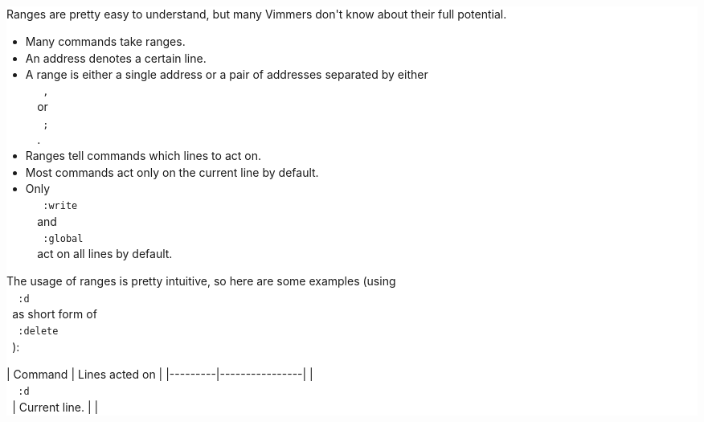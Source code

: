 </h4>
<p>
 Ranges are pretty easy to understand, but many Vimmers don't know about their
full potential.
</p>
<ul>
 <li>
  Many commands take ranges.
 </li>
 <li>
  An address denotes a certain line.
 </li>
 <li>
  A range is either a single address or a pair of addresses separated by either
  <code>
   ,
  </code>
  or
  <code>
   ;
  </code>
  .
 </li>
 <li>
  Ranges tell commands which lines to act on.
 </li>
 <li>
  Most commands act only on the current line by default.
 </li>
 <li>
  Only
  <code>
   :write
  </code>
  and
  <code>
   :global
  </code>
  act on all lines by default.
 </li>
</ul>
<p>
 The usage of ranges is pretty intuitive, so here are some examples (using
 <code>
  :d
 </code>
 as short form of
 <code>
  :delete
 </code>
 ):
</p>
<p>
 | Command | Lines acted on |
|---------|----------------|
|
 <code>
  :d
 </code>
 | Current line. |
|